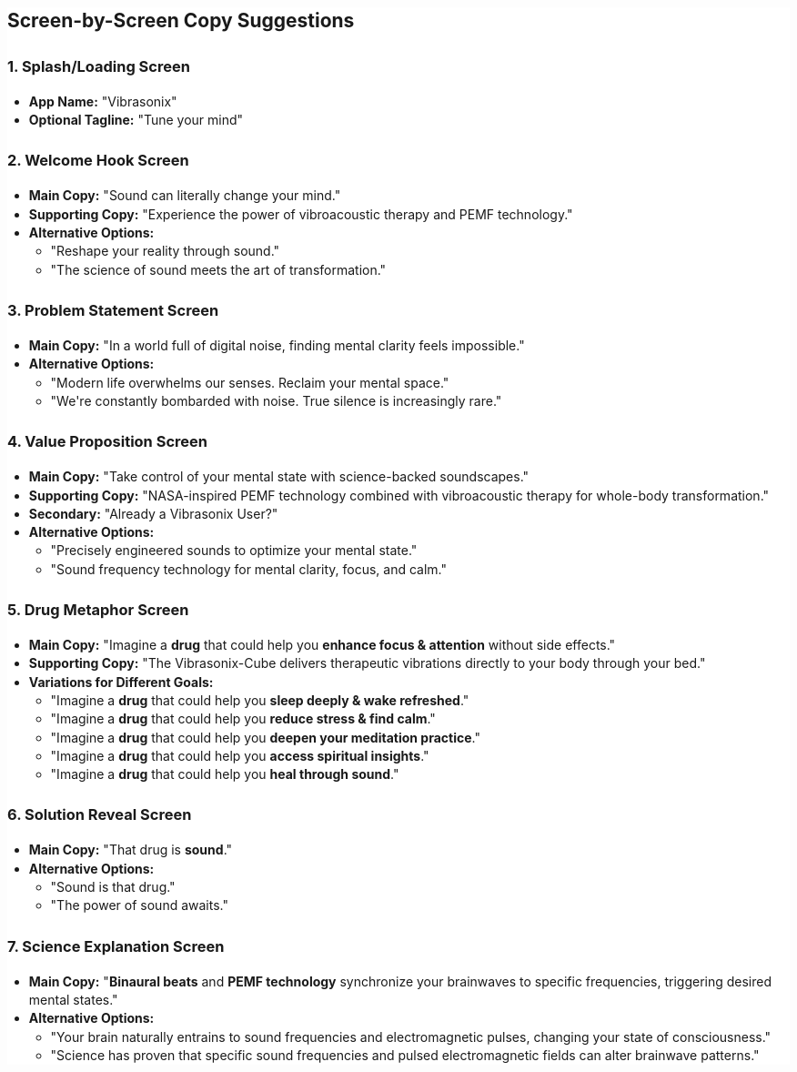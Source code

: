 ## Screen-by-Screen Copy Suggestions

### 1. Splash/Loading Screen
- **App Name:** "Vibrasonix"
- **Optional Tagline:** "Tune your mind"

### 2. Welcome Hook Screen
- **Main Copy:** "Sound can literally change your mind."
- **Supporting Copy:** "Experience the power of vibroacoustic therapy and PEMF technology."
- **Alternative Options:**
  - "Reshape your reality through sound."
  - "The science of sound meets the art of transformation."

### 3. Problem Statement Screen
- **Main Copy:** "In a world full of digital noise, finding mental clarity feels impossible."
- **Alternative Options:**
  - "Modern life overwhelms our senses. Reclaim your mental space."
  - "We're constantly bombarded with noise. True silence is increasingly rare."

### 4. Value Proposition Screen
- **Main Copy:** "Take control of your mental state with science-backed soundscapes."
- **Supporting Copy:** "NASA-inspired PEMF technology combined with vibroacoustic therapy for whole-body transformation."
- **Secondary:** "Already a Vibrasonix User?"
- **Alternative Options:**
  - "Precisely engineered sounds to optimize your mental state."
  - "Sound frequency technology for mental clarity, focus, and calm."

### 5. Drug Metaphor Screen
- **Main Copy:** "Imagine a **drug** that could help you **enhance focus & attention** without side effects."
- **Supporting Copy:** "The Vibrasonix-Cube delivers therapeutic vibrations directly to your body through your bed."
- **Variations for Different Goals:**
  - "Imagine a **drug** that could help you **sleep deeply & wake refreshed**."
  - "Imagine a **drug** that could help you **reduce stress & find calm**."
  - "Imagine a **drug** that could help you **deepen your meditation practice**."
  - "Imagine a **drug** that could help you **access spiritual insights**."
  - "Imagine a **drug** that could help you **heal through sound**."

### 6. Solution Reveal Screen
- **Main Copy:** "That drug is **sound**."
- **Alternative Options:**
  - "Sound is that drug."
  - "The power of sound awaits."

### 7. Science Explanation Screen
- **Main Copy:** "**Binaural beats** and **PEMF technology** synchronize your brainwaves to specific frequencies, triggering desired mental states."
- **Alternative Options:**
  - "Your brain naturally entrains to sound frequencies and electromagnetic pulses, changing your state of consciousness."
  - "Science has proven that specific sound frequencies and pulsed electromagnetic fields can alter brainwave patterns."
